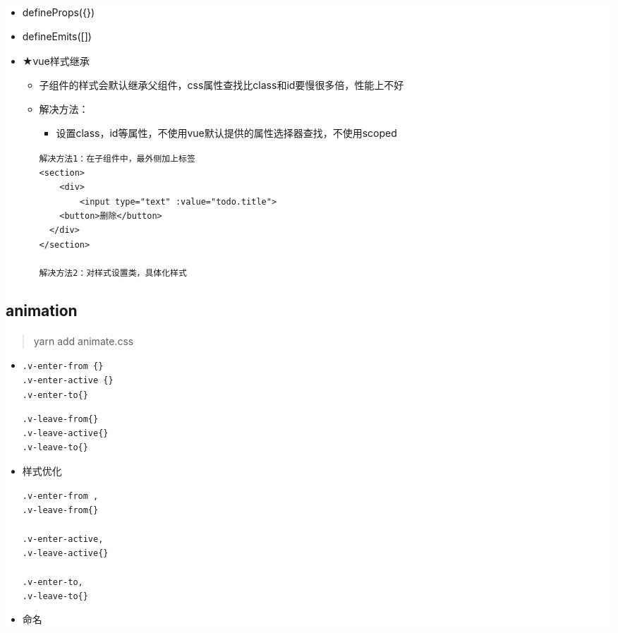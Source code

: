 - defineProps({})

- defineEmits([])

- ★vue样式继承

  - 子组件的样式会默认继承父组件，css属性查找比class和id要慢很多倍，性能上不好

  - 解决方法：

    - 设置class，id等属性，不使用vue默认提供的属性选择器查找，不使用scoped
    
    ```vue
    解决方法1：在子组件中，最外侧加上标签
    <section>
        <div>
        	<input type="text" :value="todo.title">
        <button>删除</button>
      </div>
    </section>
    
    解决方法2：对样式设置类，具体化样式
    
    ```



## animation

> yarn add animate.css

- <transition></transition>

  ```
  .v-enter-from {}
  .v-enter-active {}
  .v-enter-to{}
  ```

  ```
  .v-leave-from{}
  .v-leave-active{}
  .v-leave-to{}
  ```

- 样式优化

  ```
  .v-enter-from ,
  .v-leave-from{}
  
  .v-enter-active,
  .v-leave-active{}
  
  .v-enter-to,
  .v-leave-to{} 
  ```

- 命名
